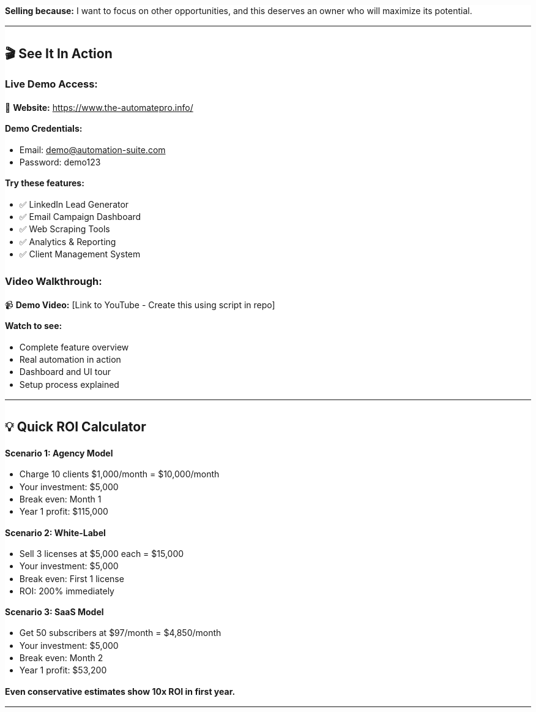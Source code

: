 **Selling because:** I want to focus on other opportunities, and this deserves an owner who will maximize its potential.

---

## 🎬 See It In Action

### **Live Demo Access:**
🔗 **Website:** https://www.the-automatepro.info/

**Demo Credentials:**
- Email: demo@automation-suite.com
- Password: demo123

**Try these features:**
- ✅ LinkedIn Lead Generator
- ✅ Email Campaign Dashboard
- ✅ Web Scraping Tools
- ✅ Analytics & Reporting
- ✅ Client Management System

### **Video Walkthrough:**
📹 **Demo Video:** [Link to YouTube - Create this using script in repo]

**Watch to see:**
- Complete feature overview
- Real automation in action
- Dashboard and UI tour
- Setup process explained

---

## 💡 Quick ROI Calculator

**Scenario 1: Agency Model**
- Charge 10 clients $1,000/month = $10,000/month
- Your investment: $5,000
- Break even: Month 1
- Year 1 profit: $115,000

**Scenario 2: White-Label**
- Sell 3 licenses at $5,000 each = $15,000
- Your investment: $5,000
- Break even: First 1 license
- ROI: 200% immediately

**Scenario 3: SaaS Model**
- Get 50 subscribers at $97/month = $4,850/month
- Your investment: $5,000
- Break even: Month 2
- Year 1 profit: $53,200

**Even conservative estimates show 10x ROI in first year.**

---